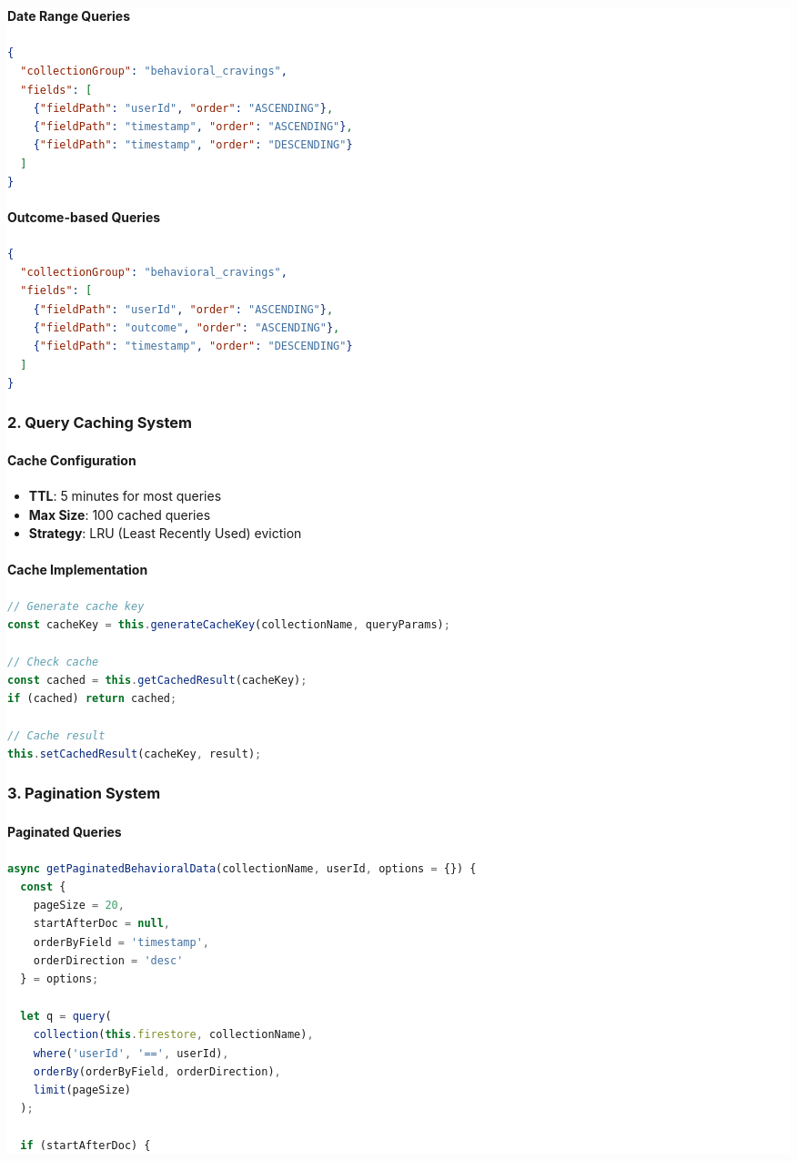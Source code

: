 #### Date Range Queries
```json
{
  "collectionGroup": "behavioral_cravings",
  "fields": [
    {"fieldPath": "userId", "order": "ASCENDING"},
    {"fieldPath": "timestamp", "order": "ASCENDING"},
    {"fieldPath": "timestamp", "order": "DESCENDING"}
  ]
}
```

#### Outcome-based Queries
```json
{
  "collectionGroup": "behavioral_cravings",
  "fields": [
    {"fieldPath": "userId", "order": "ASCENDING"},
    {"fieldPath": "outcome", "order": "ASCENDING"},
    {"fieldPath": "timestamp", "order": "DESCENDING"}
  ]
}
```

### 2. Query Caching System

#### Cache Configuration
- **TTL**: 5 minutes for most queries
- **Max Size**: 100 cached queries
- **Strategy**: LRU (Least Recently Used) eviction

#### Cache Implementation
```javascript
// Generate cache key
const cacheKey = this.generateCacheKey(collectionName, queryParams);

// Check cache
const cached = this.getCachedResult(cacheKey);
if (cached) return cached;

// Cache result
this.setCachedResult(cacheKey, result);
```

### 3. Pagination System

#### Paginated Queries
```javascript
async getPaginatedBehavioralData(collectionName, userId, options = {}) {
  const {
    pageSize = 20,
    startAfterDoc = null,
    orderByField = 'timestamp',
    orderDirection = 'desc'
  } = options;

  let q = query(
    collection(this.firestore, collectionName),
    where('userId', '==', userId),
    orderBy(orderByField, orderDirection),
    limit(pageSize)
  );

  if (startAfterDoc) {
```